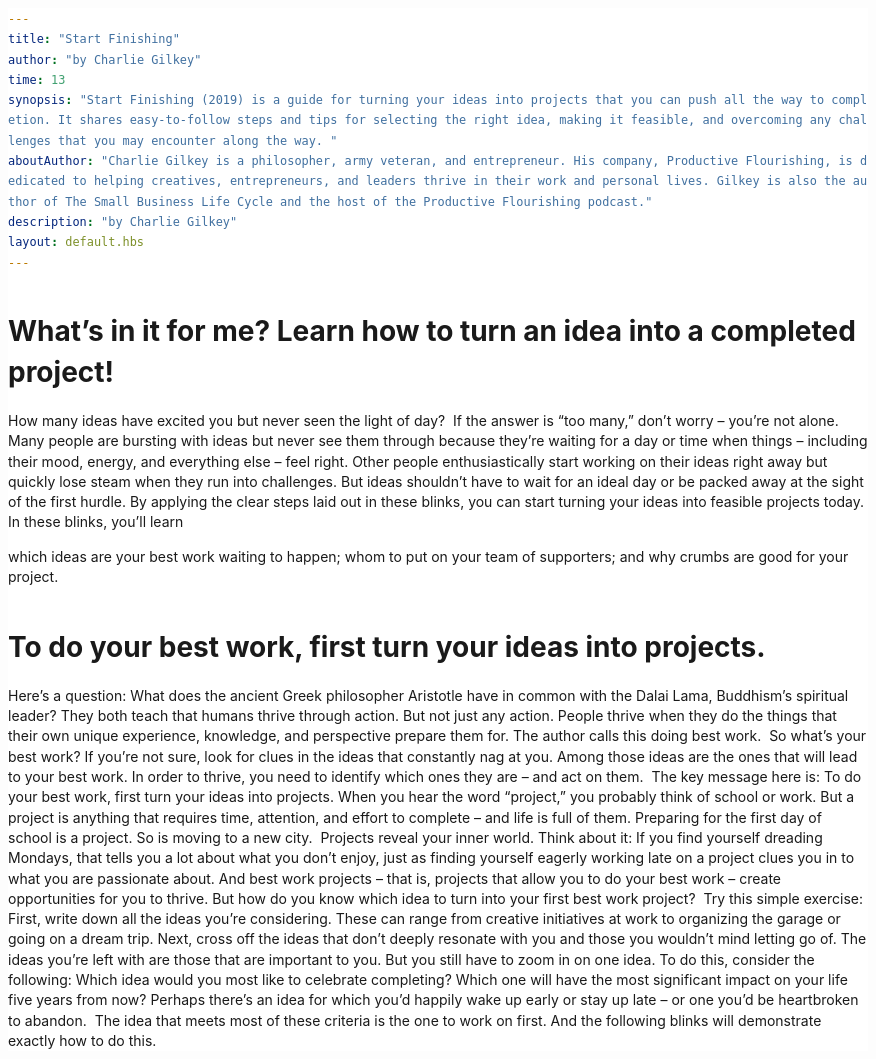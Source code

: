 ```yaml
---
title: "Start Finishing"
author: "by Charlie Gilkey"
time: 13
synopsis: "Start Finishing (2019) is a guide for turning your ideas into projects that you can push all the way to completion. It shares easy-to-follow steps and tips for selecting the right idea, making it feasible, and overcoming any challenges that you may encounter along the way. "
aboutAuthor: "Charlie Gilkey is a philosopher, army veteran, and entrepreneur. His company, Productive Flourishing, is dedicated to helping creatives, entrepreneurs, and leaders thrive in their work and personal lives. Gilkey is also the author of The Small Business Life Cycle and the host of the Productive Flourishing podcast."
description: "by Charlie Gilkey"
layout: default.hbs
---
```


# What’s in it for me? Learn how to turn an idea into a completed project!
How many ideas have excited you but never seen the light of day? 
If the answer is “too many,” don’t worry – you’re not alone. Many people are bursting with ideas but never see them through because they’re waiting for a day or time when things – including their mood, energy, and everything else – feel right. Other people enthusiastically start working on their ideas right away but quickly lose steam when they run into challenges.
But ideas shouldn’t have to wait for an ideal day or be packed away at the sight of the first hurdle. By applying the clear steps laid out in these blinks, you can start turning your ideas into feasible projects today. 
In these blinks, you’ll learn

which ideas are your best work waiting to happen;
whom to put on your team of supporters; and
why crumbs are good for your project.


# ​To do your best work, first turn your ideas into projects.
Here’s a question: What does the ancient Greek philosopher Aristotle have in common with the Dalai Lama, Buddhism’s spiritual leader? They both teach that humans thrive through action.
But not just any action. People thrive when they do the things that their own unique experience, knowledge, and perspective prepare them for. The author calls this doing best work. 
So what’s your best work? If you’re not sure, look for clues in the ideas that constantly nag at you. Among those ideas are the ones that will lead to your best work. In order to thrive, you need to identify which ones they are – and act on them. 
The key message here is: ​To do your best work, first turn your ideas into projects.
When you hear the word “project,” you probably think of school or work. But a project is anything that requires time, attention, and effort to complete – and life is full of them. Preparing for the first day of school is a project. So is moving to a new city. 
Projects reveal your inner world. Think about it: If you find yourself dreading Mondays, that tells you a lot about what you don’t enjoy, just as finding yourself eagerly working late on a project clues you in to what you are passionate about. And best work projects – that is, projects that allow you to do your best work – create opportunities for you to thrive.
But how do you know which idea to turn into your first best work project? 
Try this simple exercise: First, write down all the ideas you’re considering. These can range from creative initiatives at work to organizing the garage or going on a dream trip. Next, cross off the ideas that don’t deeply resonate with you and those you wouldn’t mind letting go of.
The ideas you’re left with are those that are important to you. But you still have to zoom in on one idea. To do this, consider the following: Which idea would you most like to celebrate completing? Which one will have the most significant impact on your life five years from now? Perhaps there’s an idea for which you’d happily wake up early or stay up late – or one you’d be heartbroken to abandon. 
The idea that meets most of these criteria is the one to work on first. And the following blinks will demonstrate exactly how to do this.